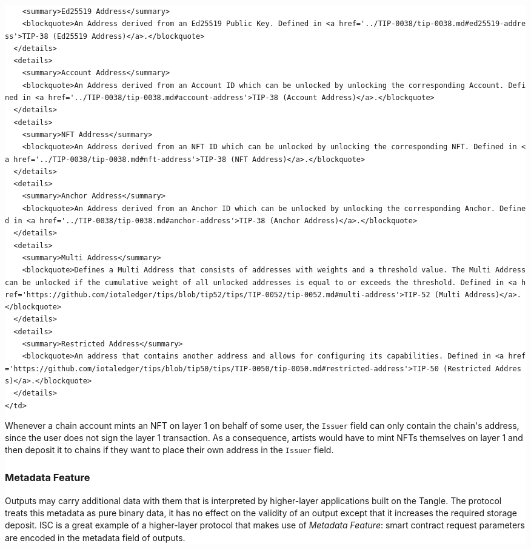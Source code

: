         <summary>Ed25519 Address</summary>
        <blockquote>An Address derived from an Ed25519 Public Key. Defined in <a href='../TIP-0038/tip-0038.md#ed25519-address'>TIP-38 (Ed25519 Address)</a>.</blockquote>
      </details>
      <details>
        <summary>Account Address</summary>
        <blockquote>An Address derived from an Account ID which can be unlocked by unlocking the corresponding Account. Defined in <a href='../TIP-0038/tip-0038.md#account-address'>TIP-38 (Account Address)</a>.</blockquote>
      </details>
      <details>
        <summary>NFT Address</summary>
        <blockquote>An Address derived from an NFT ID which can be unlocked by unlocking the corresponding NFT. Defined in <a href='../TIP-0038/tip-0038.md#nft-address'>TIP-38 (NFT Address)</a>.</blockquote>
      </details>
      <details>
        <summary>Anchor Address</summary>
        <blockquote>An Address derived from an Anchor ID which can be unlocked by unlocking the corresponding Anchor. Defined in <a href='../TIP-0038/tip-0038.md#anchor-address'>TIP-38 (Anchor Address)</a>.</blockquote>
      </details>
      <details>
        <summary>Multi Address</summary>
        <blockquote>Defines a Multi Address that consists of addresses with weights and a threshold value. The Multi Address can be unlocked if the cumulative weight of all unlocked addresses is equal to or exceeds the threshold. Defined in <a href='https://github.com/iotaledger/tips/blob/tip52/tips/TIP-0052/tip-0052.md#multi-address'>TIP-52 (Multi Address)</a>.</blockquote>
      </details>
      <details>
        <summary>Restricted Address</summary>
        <blockquote>An address that contains another address and allows for configuring its capabilities. Defined in <a href='https://github.com/iotaledger/tips/blob/tip50/tips/TIP-0050/tip-0050.md#restricted-address'>TIP-50 (Restricted Address)</a>.</blockquote>
      </details>
    </td>
  </tr>
</table>

Whenever a chain account mints an NFT on layer 1 on behalf of some user, the `Issuer` field can only contain the chain's
address, since the user does not sign the layer 1 transaction. As a consequence, artists would have to mint NFTs
themselves on layer 1 and then deposit it to chains if they want to place their own address in the `Issuer` field.

### Metadata Feature

Outputs may carry additional data with them that is interpreted by higher-layer applications built on the Tangle. The
protocol treats this metadata as pure binary data, it has no effect on the validity of an output except that it
increases the required storage deposit. ISC is a great example of a higher-layer protocol that makes use of <i>Metadata
Feature</i>: smart contract request parameters are encoded in the metadata field of outputs.
